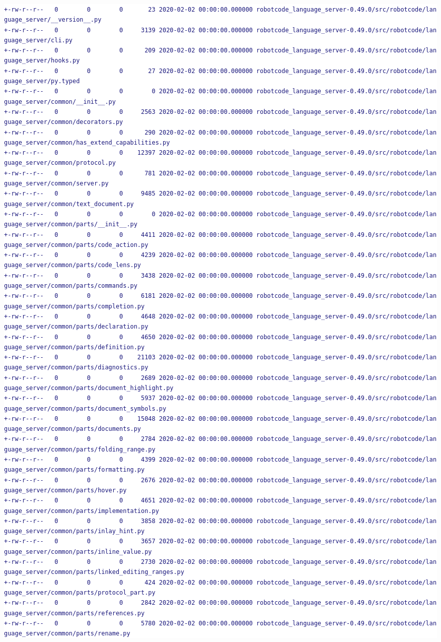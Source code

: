 ```diff
+-rw-r--r--   0        0        0       23 2020-02-02 00:00:00.000000 robotcode_language_server-0.49.0/src/robotcode/language_server/__version__.py
+-rw-r--r--   0        0        0     3139 2020-02-02 00:00:00.000000 robotcode_language_server-0.49.0/src/robotcode/language_server/cli.py
+-rw-r--r--   0        0        0      209 2020-02-02 00:00:00.000000 robotcode_language_server-0.49.0/src/robotcode/language_server/hooks.py
+-rw-r--r--   0        0        0       27 2020-02-02 00:00:00.000000 robotcode_language_server-0.49.0/src/robotcode/language_server/py.typed
+-rw-r--r--   0        0        0        0 2020-02-02 00:00:00.000000 robotcode_language_server-0.49.0/src/robotcode/language_server/common/__init__.py
+-rw-r--r--   0        0        0     2563 2020-02-02 00:00:00.000000 robotcode_language_server-0.49.0/src/robotcode/language_server/common/decorators.py
+-rw-r--r--   0        0        0      290 2020-02-02 00:00:00.000000 robotcode_language_server-0.49.0/src/robotcode/language_server/common/has_extend_capabilities.py
+-rw-r--r--   0        0        0    12397 2020-02-02 00:00:00.000000 robotcode_language_server-0.49.0/src/robotcode/language_server/common/protocol.py
+-rw-r--r--   0        0        0      781 2020-02-02 00:00:00.000000 robotcode_language_server-0.49.0/src/robotcode/language_server/common/server.py
+-rw-r--r--   0        0        0     9485 2020-02-02 00:00:00.000000 robotcode_language_server-0.49.0/src/robotcode/language_server/common/text_document.py
+-rw-r--r--   0        0        0        0 2020-02-02 00:00:00.000000 robotcode_language_server-0.49.0/src/robotcode/language_server/common/parts/__init__.py
+-rw-r--r--   0        0        0     4411 2020-02-02 00:00:00.000000 robotcode_language_server-0.49.0/src/robotcode/language_server/common/parts/code_action.py
+-rw-r--r--   0        0        0     4239 2020-02-02 00:00:00.000000 robotcode_language_server-0.49.0/src/robotcode/language_server/common/parts/code_lens.py
+-rw-r--r--   0        0        0     3438 2020-02-02 00:00:00.000000 robotcode_language_server-0.49.0/src/robotcode/language_server/common/parts/commands.py
+-rw-r--r--   0        0        0     6181 2020-02-02 00:00:00.000000 robotcode_language_server-0.49.0/src/robotcode/language_server/common/parts/completion.py
+-rw-r--r--   0        0        0     4648 2020-02-02 00:00:00.000000 robotcode_language_server-0.49.0/src/robotcode/language_server/common/parts/declaration.py
+-rw-r--r--   0        0        0     4650 2020-02-02 00:00:00.000000 robotcode_language_server-0.49.0/src/robotcode/language_server/common/parts/definition.py
+-rw-r--r--   0        0        0    21103 2020-02-02 00:00:00.000000 robotcode_language_server-0.49.0/src/robotcode/language_server/common/parts/diagnostics.py
+-rw-r--r--   0        0        0     2689 2020-02-02 00:00:00.000000 robotcode_language_server-0.49.0/src/robotcode/language_server/common/parts/document_highlight.py
+-rw-r--r--   0        0        0     5937 2020-02-02 00:00:00.000000 robotcode_language_server-0.49.0/src/robotcode/language_server/common/parts/document_symbols.py
+-rw-r--r--   0        0        0    15048 2020-02-02 00:00:00.000000 robotcode_language_server-0.49.0/src/robotcode/language_server/common/parts/documents.py
+-rw-r--r--   0        0        0     2784 2020-02-02 00:00:00.000000 robotcode_language_server-0.49.0/src/robotcode/language_server/common/parts/folding_range.py
+-rw-r--r--   0        0        0     4399 2020-02-02 00:00:00.000000 robotcode_language_server-0.49.0/src/robotcode/language_server/common/parts/formatting.py
+-rw-r--r--   0        0        0     2676 2020-02-02 00:00:00.000000 robotcode_language_server-0.49.0/src/robotcode/language_server/common/parts/hover.py
+-rw-r--r--   0        0        0     4651 2020-02-02 00:00:00.000000 robotcode_language_server-0.49.0/src/robotcode/language_server/common/parts/implementation.py
+-rw-r--r--   0        0        0     3858 2020-02-02 00:00:00.000000 robotcode_language_server-0.49.0/src/robotcode/language_server/common/parts/inlay_hint.py
+-rw-r--r--   0        0        0     3657 2020-02-02 00:00:00.000000 robotcode_language_server-0.49.0/src/robotcode/language_server/common/parts/inline_value.py
+-rw-r--r--   0        0        0     2730 2020-02-02 00:00:00.000000 robotcode_language_server-0.49.0/src/robotcode/language_server/common/parts/linked_editing_ranges.py
+-rw-r--r--   0        0        0      424 2020-02-02 00:00:00.000000 robotcode_language_server-0.49.0/src/robotcode/language_server/common/parts/protocol_part.py
+-rw-r--r--   0        0        0     2842 2020-02-02 00:00:00.000000 robotcode_language_server-0.49.0/src/robotcode/language_server/common/parts/references.py
+-rw-r--r--   0        0        0     5780 2020-02-02 00:00:00.000000 robotcode_language_server-0.49.0/src/robotcode/language_server/common/parts/rename.py
```
